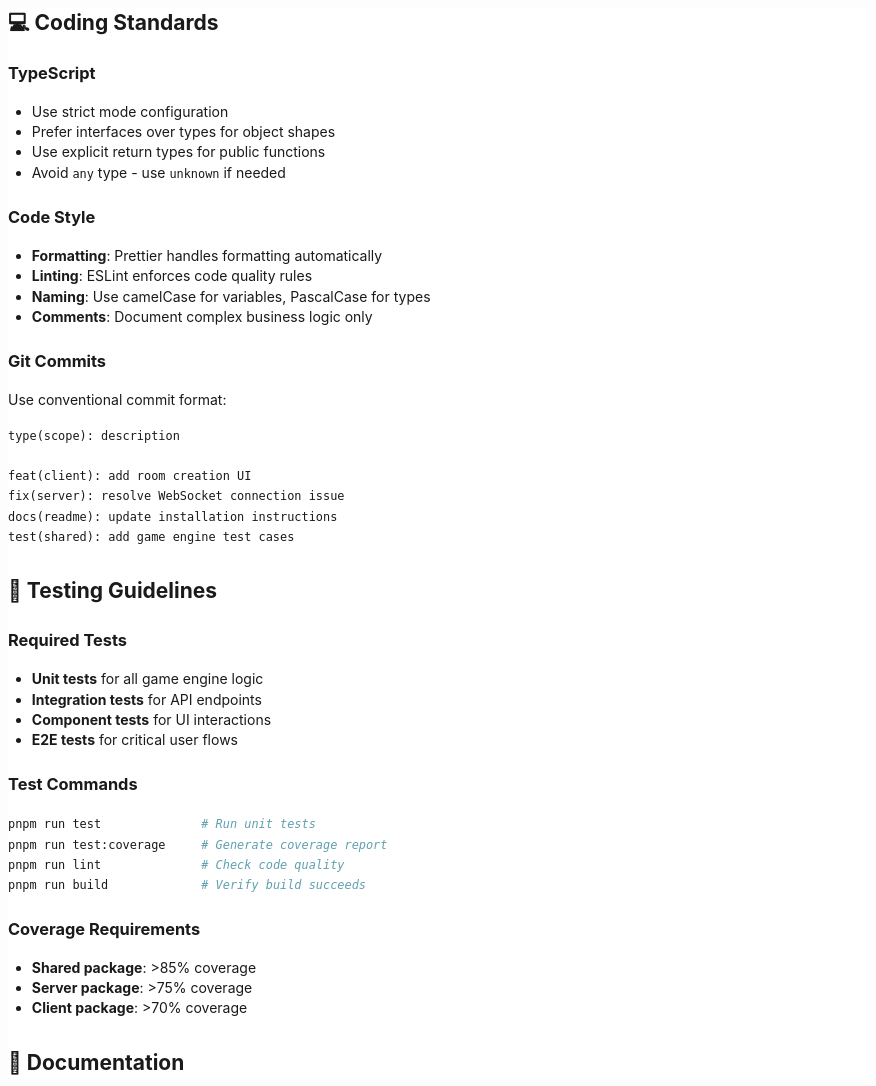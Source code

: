 ## 💻 Coding Standards

### TypeScript
- Use strict mode configuration
- Prefer interfaces over types for object shapes
- Use explicit return types for public functions
- Avoid `any` type - use `unknown` if needed

### Code Style
- **Formatting**: Prettier handles formatting automatically
- **Linting**: ESLint enforces code quality rules
- **Naming**: Use camelCase for variables, PascalCase for types
- **Comments**: Document complex business logic only

### Git Commits
Use conventional commit format:
```
type(scope): description

feat(client): add room creation UI
fix(server): resolve WebSocket connection issue
docs(readme): update installation instructions
test(shared): add game engine test cases
```

## 🧪 Testing Guidelines

### Required Tests
- **Unit tests** for all game engine logic
- **Integration tests** for API endpoints
- **Component tests** for UI interactions
- **E2E tests** for critical user flows

### Test Commands
```bash
pnpm run test              # Run unit tests
pnpm run test:coverage     # Generate coverage report
pnpm run lint              # Check code quality
pnpm run build             # Verify build succeeds
```

### Coverage Requirements
- **Shared package**: >85% coverage
- **Server package**: >75% coverage  
- **Client package**: >70% coverage

## 📝 Documentation
